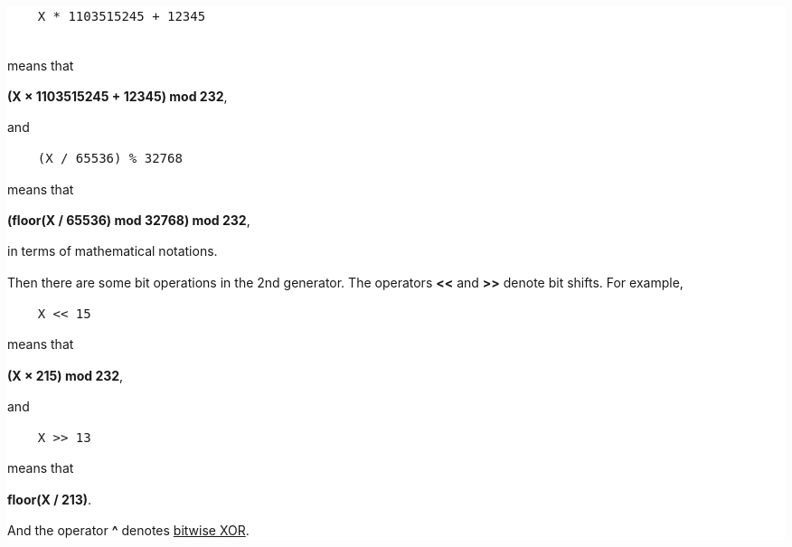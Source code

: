 <pre>
    X * 1103515245 + 12345

</pre>
means that

**(X × 1103515245 + 12345) mod 232**,


and

<pre>
    (X / 65536) % 32768
</pre>
means that

**(floor(X / 65536) mod 32768) mod 232**,


in terms of mathematical notations.

Then there are some bit operations in the 2nd generator.
The operators **<<** and **>>** denote bit shifts.
For example,

<pre>
    X << 15
</pre>
means that

**(X × 215) mod 232**,


and

<pre>
    X >> 13
</pre>
means that

**floor(X / 213)**.


And the operator **^** denotes [bitwise XOR](http://en.wikipedia.org/wiki/Bitwise_operation#XOR).
